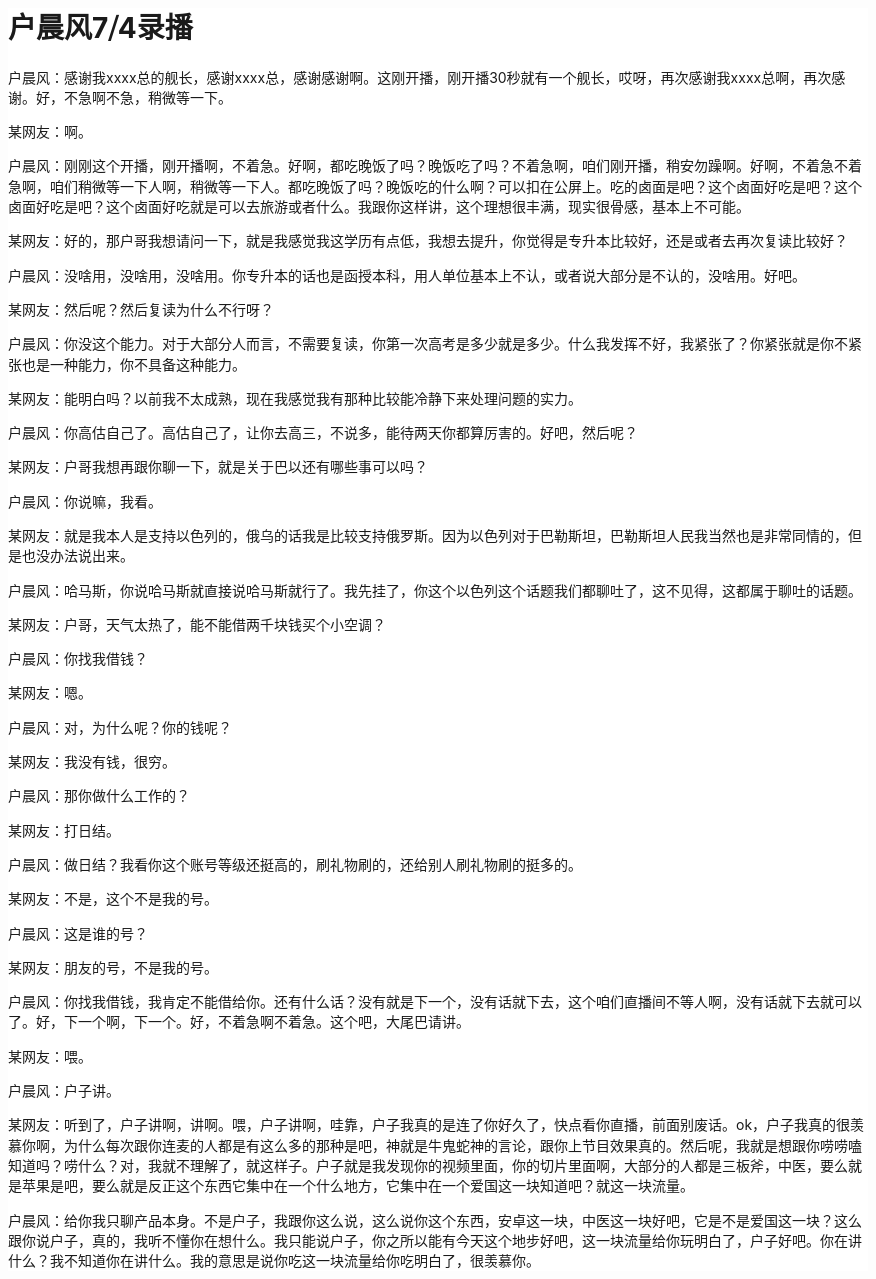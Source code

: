 # 户晨风7⧸4录播

户晨风：感谢我xxxx总的舰长，感谢xxxx总，感谢感谢啊。这刚开播，刚开播30秒就有一个舰长，哎呀，再次感谢我xxxx总啊，再次感谢。好，不急啊不急，稍微等一下。

某网友：啊。

户晨风：刚刚这个开播，刚开播啊，不着急。好啊，都吃晚饭了吗？晚饭吃了吗？不着急啊，咱们刚开播，稍安勿躁啊。好啊，不着急不着急啊，咱们稍微等一下人啊，稍微等一下人。都吃晚饭了吗？晚饭吃的什么啊？可以扣在公屏上。吃的卤面是吧？这个卤面好吃是吧？这个卤面好吃是吧？这个卤面好吃就是可以去旅游或者什么。我跟你这样讲，这个理想很丰满，现实很骨感，基本上不可能。

某网友：好的，那户哥我想请问一下，就是我感觉我这学历有点低，我想去提升，你觉得是专升本比较好，还是或者去再次复读比较好？

户晨风：没啥用，没啥用，没啥用。你专升本的话也是函授本科，用人单位基本上不认，或者说大部分是不认的，没啥用。好吧。

某网友：然后呢？然后复读为什么不行呀？

户晨风：你没这个能力。对于大部分人而言，不需要复读，你第一次高考是多少就是多少。什么我发挥不好，我紧张了？你紧张就是你不紧张也是一种能力，你不具备这种能力。

某网友：能明白吗？以前我不太成熟，现在我感觉我有那种比较能冷静下来处理问题的实力。

户晨风：你高估自己了。高估自己了，让你去高三，不说多，能待两天你都算厉害的。好吧，然后呢？

某网友：户哥我想再跟你聊一下，就是关于巴以还有哪些事可以吗？

户晨风：你说嘛，我看。

某网友：就是我本人是支持以色列的，俄乌的话我是比较支持俄罗斯。因为以色列对于巴勒斯坦，巴勒斯坦人民我当然也是非常同情的，但是也没办法说出来。

户晨风：哈马斯，你说哈马斯就直接说哈马斯就行了。我先挂了，你这个以色列这个话题我们都聊吐了，这不见得，这都属于聊吐的话题。

某网友：户哥，天气太热了，能不能借两千块钱买个小空调？

户晨风：你找我借钱？

某网友：嗯。

户晨风：对，为什么呢？你的钱呢？

某网友：我没有钱，很穷。

户晨风：那你做什么工作的？

某网友：打日结。

户晨风：做日结？我看你这个账号等级还挺高的，刷礼物刷的，还给别人刷礼物刷的挺多的。

某网友：不是，这个不是我的号。

户晨风：这是谁的号？

某网友：朋友的号，不是我的号。

户晨风：你找我借钱，我肯定不能借给你。还有什么话？没有就是下一个，没有话就下去，这个咱们直播间不等人啊，没有话就下去就可以了。好，下一个啊，下一个。好，不着急啊不着急。这个吧，大尾巴请讲。

某网友：喂。

户晨风：户子讲。

某网友：听到了，户子讲啊，讲啊。喂，户子讲啊，哇靠，户子我真的是连了你好久了，快点看你直播，前面别废话。ok，户子我真的很羡慕你啊，为什么每次跟你连麦的人都是有这么多的那种是吧，神就是牛鬼蛇神的言论，跟你上节目效果真的。然后呢，我就是想跟你唠唠嗑知道吗？唠什么？对，我就不理解了，就这样子。户子就是我发现你的视频里面，你的切片里面啊，大部分的人都是三板斧，中医，要么就是苹果是吧，要么就是反正这个东西它集中在一个什么地方，它集中在一个爱国这一块知道吧？就这一块流量。

户晨风：给你我只聊产品本身。不是户子，我跟你这么说，这么说你这个东西，安卓这一块，中医这一块好吧，它是不是爱国这一块？这么跟你说户子，真的，我听不懂你在想什么。我只能说户子，你之所以能有今天这个地步好吧，这一块流量给你玩明白了，户子好吧。你在讲什么？我不知道你在讲什么。我的意思是说你吃这一块流量给你吃明白了，很羡慕你。
